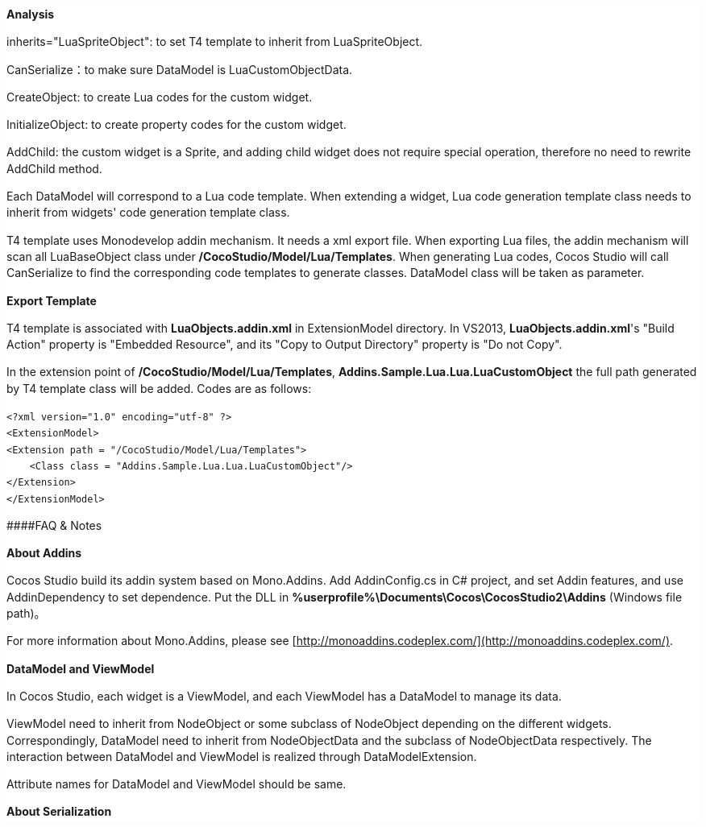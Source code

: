 **Analysis**

inherits="LuaSpriteObject": to set T4 template to inherit from LuaSpriteObject.

CanSerialize：to make sure DataModel is LuaCustomObjectData.

CreateObject: to create Lua codes for the custom widget.

InitializeObject: to create property codes for the custom widget.

AddChild: the custom widget is a Sprite, and adding child widget does not require special operation, therefore no need to rewrite AddChild method.

Each DataModel will correspond to a Lua code template. When extending a widget, Lua code generation template class needs to inherit from widgets' code generation template class.

T4 template uses Monodevelop addin mechanism. It needs a xml export file. When exporting Lua files, the addin mechanism will scan all LuaBaseObject class under **/CocoStudio/Model/Lua/Templates**. When generating Lua codes, Cocos Studio will call CanSerialize to find the corresponding code templates to generate classes. DataModel class will be taken as parameter.

**Export Template**

T4 template is associated with **LuaObjects.addin.xml** in ExtensionModel directory. In VS2013, **LuaObjects.addin.xml**'s "Build Action" property is "Embedded Resource", and its "Copy to Output Directory" property is "Do not Copy".

In the extension point of **/CocoStudio/Model/Lua/Templates**, **Addins.Sample.Lua.Lua.LuaCustomObject** the full path generated by T4 template class will be added. Codes are as follows:

	<?xml version="1.0" encoding="utf-8" ?>
	<ExtensionModel>
	<Extension path = "/CocoStudio/Model/Lua/Templates">
		<Class class = "Addins.Sample.Lua.Lua.LuaCustomObject"/>
	</Extension>
	</ExtensionModel>

####FAQ & Notes

**About Addins**

Cocos Studio build its addin system based on Mono.Addins. Add  AddinConfig.cs in C# project, and set Addin features, and use AddinDependency to set dependence. Put the DLL in **%userprofile%\Documents\Cocos\CocosStudio2\Addins** (Windows file path)。

For more information about Mono.Addins, please see [http://monoaddins.codeplex.com/](http://monoaddins.codeplex.com/).

**DataModel and ViewModel**

In Cocos Studio, each widget is a ViewModel, and each ViewModel has a DataModel to manage its data.

ViewModel need to inherit from NodeObject or some subclass of NodeObject depending on the different widgets. Correspondingly, DataModel need to inherit from NodeObjectData and the subclass of NodeObjectData respectively. The interaction between DataModel and ViewModel is realized through DataModelExtension.

Attribute names for DataModel and ViewModel  should be same.

**About Serialization**
